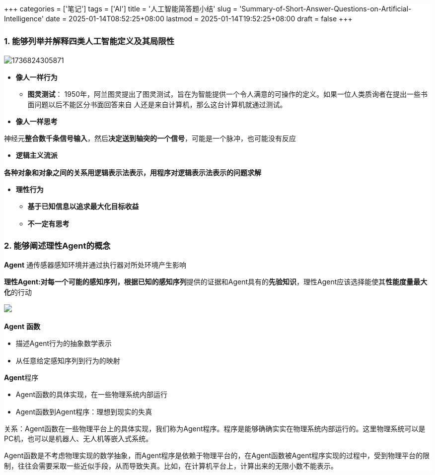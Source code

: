 
+++
categories = ['笔记']
tags = ['AI']
title = '人工智能简答题小结'
slug = 'Summary-of-Short-Answer-Questions-on-Artificial-Intelligence'
date = 2025-01-14T08:52:25+08:00
lastmod = 2025-01-14T19:52:25+08:00
draft = false
+++


### 1. 能够列举并解释四类人工智能定义及其局限性

![1736824305871](https://cdn.jsdelivr.net/gh/Satori5ama/Figurebed@main/img/%E7%AE%80%E7%AD%94.assets/1736824305871.png)

- **像人一样行为** 
  - **图灵测试**： 1950年，阿兰图灵提出了图灵测试，旨在为智能提供一个令人满意的可操作的定义。如果一位人类质询者在提出一些书面问题以后不能区分书面回答来自 人还是来自计算机，那么这台计算机就通过测试。


- **像人一样思考** 

神经元**整合数千条信号输入**，然后**决定送到轴突的一个信号**，可能是一个脉冲，也可能没有反应

- **逻辑主义流派**

**各种对象和对象之间的关系用逻辑表示法表示，用程序对逻辑表示法表示的问题求解**

- **理性行为**

  - **基于已知信息以追求最大化目标收益**


  - **不一定有思考**




### 2. 能够阐述理性Agent的概念

**Agent** 通传感器感知环境并通过执行器对所处环境产生影响

**理性Agent:**对每一个可能的感知序列，根据**已知的感知序列**提供的证据和Agent具有的**先验知识**，理性Agent应该选择能使其**性能度量最大化**的行动

![](https://cdn.jsdmirror.com/gh/Satori5ama/Figurebed@main/img/%E7%AE%80%E7%AD%94.assets/5608ae2419a864fb5a860bff05ccfa6d_.jpg)

**Agent** **函数**

- 描述Agent行为的抽象数学表示

- 从任意给定感知序列到行为的映射

**Agent**程序

- Agent函数的具体实现，在一些物理系统内部运行

- Agent函数到Agent程序：理想到现实的失真

关系：Agent函数在一些物理平台上的具体实现，我们称为Agent程序。程序是能够确确实实在物理系统内部运行的。这里物理系统可以是PC机，也可以是机器人、无人机等嵌入式系统。

Agent函数是不考虑物理实现的数学抽象，而Agent程序是依赖于物理平台的，在Agent函数被Agent程序实现的过程中，受到物理平台的限制，往往会需要采取一些近似手段，从而导致失真。比如，在计算机平台上，计算出来的无限小数不能表示。
